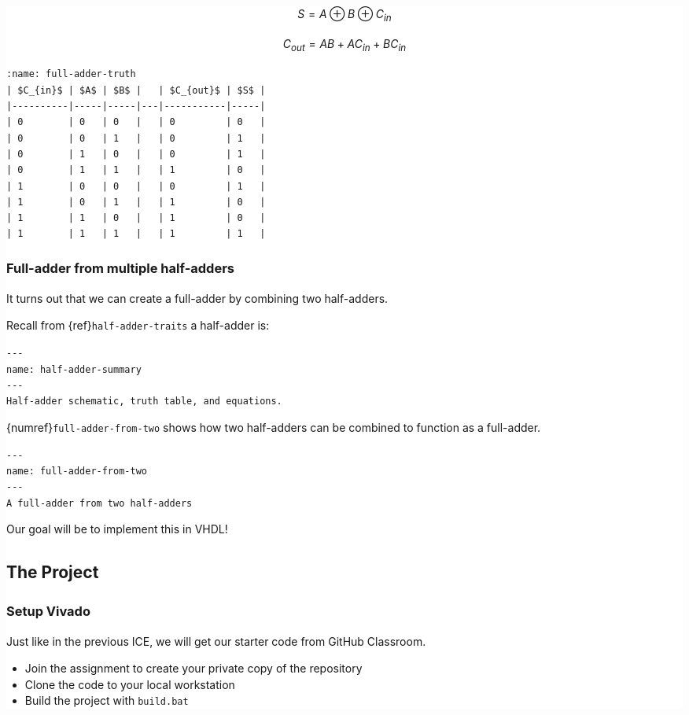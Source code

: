 $$
S = A \oplus B \oplus C_{in}
$$

$$
C_{out} = AB + AC_{in} + BC_{in}
$$

```{table} Full-adder truth table
:name: full-adder-truth
| $C_{in}$ | $A$ | $B$ |   | $C_{out}$ | $S$ |
|----------|-----|-----|---|-----------|-----|
| 0        | 0   | 0   |   | 0         | 0   |
| 0        | 0   | 1   |   | 0         | 1   |
| 0        | 1   | 0   |   | 0         | 1   |
| 0        | 1   | 1   |   | 1         | 0   |
| 1        | 0   | 0   |   | 0         | 1   |
| 1        | 0   | 1   |   | 1         | 0   |
| 1        | 1   | 0   |   | 1         | 0   |
| 1        | 1   | 1   |   | 1         | 1   |
```

### Full-adder from multiple half-adders

It turns out that we can create a full-adder by combining two half-adders.

Recall from {ref}`half-adder-traits` a half-adder is:

```{figure} img/ice3_halfaddersummary.png
---
name: half-adder-summary
---
Half-adder schematic, truth table, and equations.
```

{numref}`full-adder-from-two` shows how two half-adders can be combined to function as a full-adder.

```{figure} img/ice3_fullfromtwo.png
---
name: full-adder-from-two
---
A full-adder from two half-adders
```

Our goal will be to implement this in VHDL!

## The Project

### Setup Vivado

Just like in the previous ICE, we will get our starter code from GitHub Classroom.

- Join the assignment to create your private copy of the repository
- Clone the code to your local workstation
- Build the project with `build.bat`
